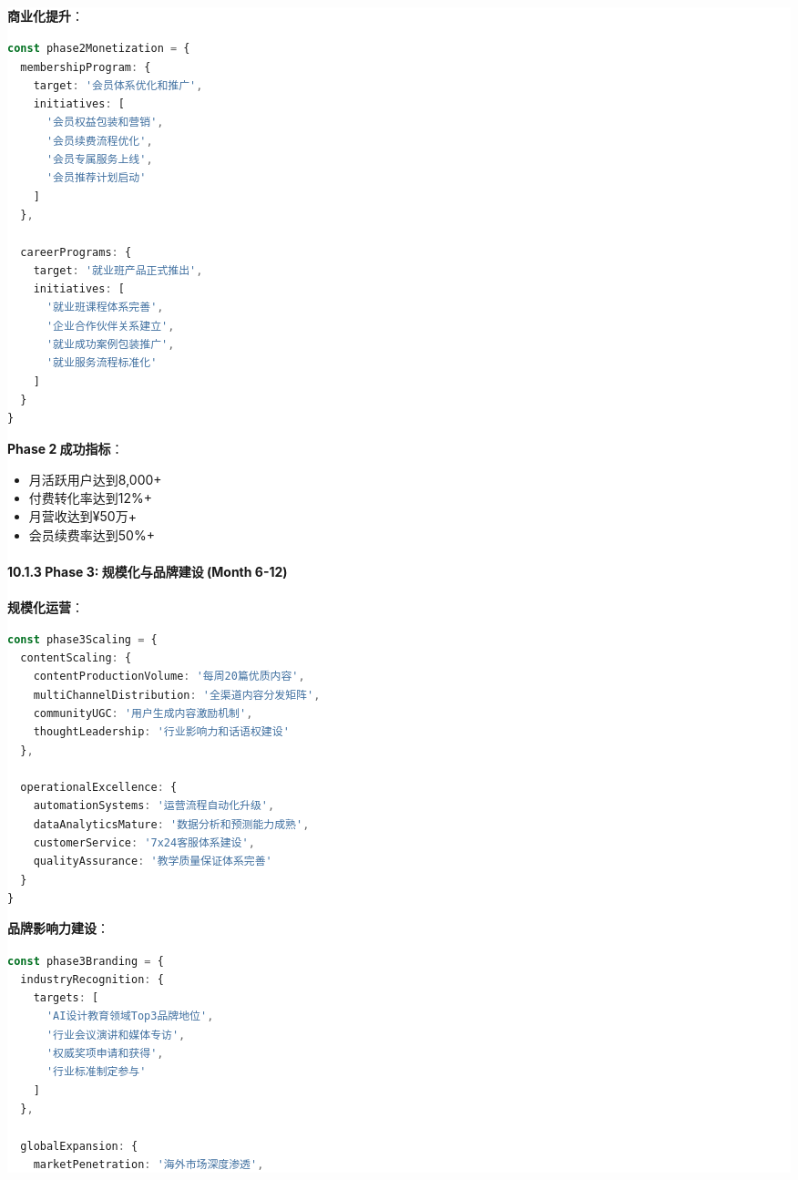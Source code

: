 **商业化提升**：
```typescript
const phase2Monetization = {
  membershipProgram: {
    target: '会员体系优化和推广',
    initiatives: [
      '会员权益包装和营销',
      '会员续费流程优化',
      '会员专属服务上线',
      '会员推荐计划启动'
    ]
  },
  
  careerPrograms: {
    target: '就业班产品正式推出',
    initiatives: [
      '就业班课程体系完善',
      '企业合作伙伴关系建立',
      '就业成功案例包装推广',
      '就业服务流程标准化'
    ]
  }
}
```

**Phase 2 成功指标**：
- 月活跃用户达到8,000+
- 付费转化率达到12%+
- 月营收达到¥50万+
- 会员续费率达到50%+

#### 10.1.3 Phase 3: 规模化与品牌建设 (Month 6-12)

**规模化运营**：
```typescript
const phase3Scaling = {
  contentScaling: {
    contentProductionVolume: '每周20篇优质内容',
    multiChannelDistribution: '全渠道内容分发矩阵',
    communityUGC: '用户生成内容激励机制',
    thoughtLeadership: '行业影响力和话语权建设'
  },
  
  operationalExcellence: {
    automationSystems: '运营流程自动化升级',
    dataAnalyticsMature: '数据分析和预测能力成熟',
    customerService: '7x24客服体系建设',
    qualityAssurance: '教学质量保证体系完善'
  }
}
```

**品牌影响力建设**：
```typescript
const phase3Branding = {
  industryRecognition: {
    targets: [
      'AI设计教育领域Top3品牌地位',
      '行业会议演讲和媒体专访',
      '权威奖项申请和获得',
      '行业标准制定参与'
    ]
  },
  
  globalExpansion: {
    marketPenetration: '海外市场深度渗透',
```